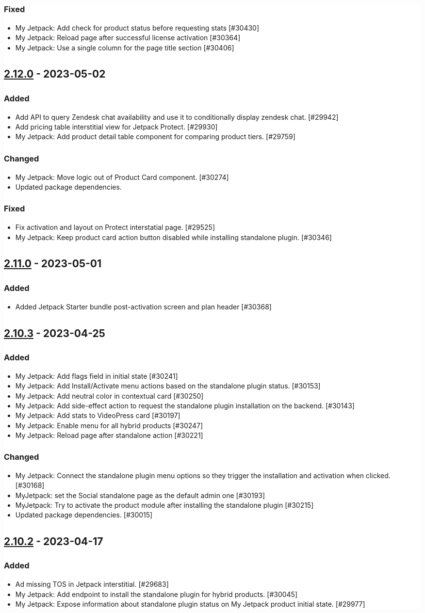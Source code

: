 ### Fixed
- My Jetpack: Add check for product status before requesting stats [#30430]
- My Jetpack: Reload page after successful license activation [#30364]
- My Jetpack: Use a single column for the page title section [#30406]

## [2.12.0] - 2023-05-02
### Added
- Add API to query Zendesk chat availability and use it to conditionally display zendesk chat. [#29942]
- Add pricing table interstitial view for Jetpack Protect. [#29930]
- My Jetpack: Add product detail table component for comparing product tiers. [#29759]

### Changed
- My Jetpack: Move logic out of Product Card component. [#30274]
- Updated package dependencies.

### Fixed
- Fix activation and layout on Protect interstatial page. [#29525]
- My Jetpack: Keep product card action button disabled while installing standalone plugin. [#30346]

## [2.11.0] - 2023-05-01
### Added
- Added Jetpack Starter bundle post-activation screen and plan header [#30368]

## [2.10.3] - 2023-04-25
### Added
- My Jetpack: Add flags field in initial state [#30241]
- My Jetpack: Add Install/Activate menu actions based on the standalone plugin status. [#30153]
- My Jetpack: Add neutral color in contextual card [#30250]
- My Jetpack: Add side-effect action to request the standalone plugin installation on the backend. [#30143]
- My Jetpack: Add stats to VideoPress card [#30197]
- My Jetpack: Enable menu for all hybrid products [#30247]
- My Jetpack: Reload page after standalone action [#30221]

### Changed
- My Jetpack: Connect the standalone plugin menu options so they trigger the installation and activation when clicked. [#30168]
- MyJetpack: set the Social standalone page as the default admin one [#30193]
- MyJetpack: Try to activate the product module after installing the standalone plugin [#30215]
- Updated package dependencies. [#30015]

## [2.10.2] - 2023-04-17
### Added
- Ad missing TOS in Jetpack interstitial. [#29683]
- My Jetpack: Add endpoint to install the standalone plugin for hybrid products. [#30045]
- My Jetpack: Expose information about standalone plugin status on My Jetpack product initial state. [#29977]


[5.23.0]: https://github.com/Automattic/jetpack-my-jetpack/compare/5.22.1...5.23.0
[5.22.1]: https://github.com/Automattic/jetpack-my-jetpack/compare/5.22.0...5.22.1
[5.22.0]: https://github.com/Automattic/jetpack-my-jetpack/compare/5.21.0...5.22.0
[5.21.0]: https://github.com/Automattic/jetpack-my-jetpack/compare/5.20.2...5.21.0
[5.20.2]: https://github.com/Automattic/jetpack-my-jetpack/compare/5.20.1...5.20.2
[5.20.1]: https://github.com/Automattic/jetpack-my-jetpack/compare/5.20.0...5.20.1
[5.20.0]: https://github.com/Automattic/jetpack-my-jetpack/compare/5.19.0...5.20.0
[5.19.0]: https://github.com/Automattic/jetpack-my-jetpack/compare/5.18.0...5.19.0
[5.18.0]: https://github.com/Automattic/jetpack-my-jetpack/compare/5.17.4...5.18.0
[5.17.4]: https://github.com/Automattic/jetpack-my-jetpack/compare/5.17.3...5.17.4
[5.17.3]: https://github.com/Automattic/jetpack-my-jetpack/compare/5.17.2...5.17.3
[5.17.2]: https://github.com/Automattic/jetpack-my-jetpack/compare/5.17.1...5.17.2
[5.17.1]: https://github.com/Automattic/jetpack-my-jetpack/compare/5.17.0...5.17.1
[5.17.0]: https://github.com/Automattic/jetpack-my-jetpack/compare/5.16.8...5.17.0
[5.16.8]: https://github.com/Automattic/jetpack-my-jetpack/compare/5.16.7...5.16.8
[5.16.7]: https://github.com/Automattic/jetpack-my-jetpack/compare/5.16.6...5.16.7
[5.16.6]: https://github.com/Automattic/jetpack-my-jetpack/compare/5.16.5...5.16.6
[5.16.5]: https://github.com/Automattic/jetpack-my-jetpack/compare/5.16.4...5.16.5
[5.16.4]: https://github.com/Automattic/jetpack-my-jetpack/compare/5.16.3...5.16.4
[5.16.3]: https://github.com/Automattic/jetpack-my-jetpack/compare/5.16.2...5.16.3
[5.16.2]: https://github.com/Automattic/jetpack-my-jetpack/compare/5.16.1...5.16.2
[5.16.1]: https://github.com/Automattic/jetpack-my-jetpack/compare/5.16.0...5.16.1
[5.16.0]: https://github.com/Automattic/jetpack-my-jetpack/compare/5.15.0...5.16.0
[5.15.0]: https://github.com/Automattic/jetpack-my-jetpack/compare/5.14.5...5.15.0
[5.14.5]: https://github.com/Automattic/jetpack-my-jetpack/compare/5.14.4...5.14.5
[5.14.4]: https://github.com/Automattic/jetpack-my-jetpack/compare/5.14.3...5.14.4
[5.14.3]: https://github.com/Automattic/jetpack-my-jetpack/compare/5.14.2...5.14.3
[5.14.2]: https://github.com/Automattic/jetpack-my-jetpack/compare/5.14.1...5.14.2
[5.14.1]: https://github.com/Automattic/jetpack-my-jetpack/compare/5.14.0...5.14.1
[5.14.0]: https://github.com/Automattic/jetpack-my-jetpack/compare/5.13.1...5.14.0
[5.13.1]: https://github.com/Automattic/jetpack-my-jetpack/compare/5.13.0...5.13.1
[5.13.0]: https://github.com/Automattic/jetpack-my-jetpack/compare/5.12.0...5.13.0
[5.12.0]: https://github.com/Automattic/jetpack-my-jetpack/compare/5.11.2...5.12.0
[5.11.2]: https://github.com/Automattic/jetpack-my-jetpack/compare/5.11.1...5.11.2
[5.11.1]: https://github.com/Automattic/jetpack-my-jetpack/compare/5.11.0...5.11.1
[5.11.0]: https://github.com/Automattic/jetpack-my-jetpack/compare/5.10.1...5.11.0
[5.10.1]: https://github.com/Automattic/jetpack-my-jetpack/compare/5.10.0...5.10.1
[5.10.0]: https://github.com/Automattic/jetpack-my-jetpack/compare/5.9.2...5.10.0
[5.9.2]: https://github.com/Automattic/jetpack-my-jetpack/compare/5.9.1...5.9.2
[5.9.1]: https://github.com/Automattic/jetpack-my-jetpack/compare/5.9.0...5.9.1
[5.9.0]: https://github.com/Automattic/jetpack-my-jetpack/compare/5.8.0...5.9.0
[5.8.0]: https://github.com/Automattic/jetpack-my-jetpack/compare/5.7.3...5.8.0
[5.7.3]: https://github.com/Automattic/jetpack-my-jetpack/compare/5.7.2...5.7.3
[5.7.2]: https://github.com/Automattic/jetpack-my-jetpack/compare/5.7.1...5.7.2
[5.7.1]: https://github.com/Automattic/jetpack-my-jetpack/compare/5.7.0...5.7.1
[5.7.0]: https://github.com/Automattic/jetpack-my-jetpack/compare/5.6.0...5.7.0
[5.6.0]: https://github.com/Automattic/jetpack-my-jetpack/compare/5.5.3...5.6.0
[5.5.3]: https://github.com/Automattic/jetpack-my-jetpack/compare/5.5.2...5.5.3
[5.5.2]: https://github.com/Automattic/jetpack-my-jetpack/compare/5.5.1...5.5.2
[5.5.1]: https://github.com/Automattic/jetpack-my-jetpack/compare/5.5.0...5.5.1
[5.5.0]: https://github.com/Automattic/jetpack-my-jetpack/compare/5.4.5...5.5.0
[5.4.5]: https://github.com/Automattic/jetpack-my-jetpack/compare/5.4.4...5.4.5
[5.4.4]: https://github.com/Automattic/jetpack-my-jetpack/compare/5.4.3...5.4.4
[5.4.3]: https://github.com/Automattic/jetpack-my-jetpack/compare/5.4.2...5.4.3
[5.4.2]: https://github.com/Automattic/jetpack-my-jetpack/compare/5.4.1...5.4.2
[5.4.1]: https://github.com/Automattic/jetpack-my-jetpack/compare/5.4.0...5.4.1
[5.4.0]: https://github.com/Automattic/jetpack-my-jetpack/compare/5.3.3...5.4.0
[5.3.3]: https://github.com/Automattic/jetpack-my-jetpack/compare/5.3.2...5.3.3
[5.3.2]: https://github.com/Automattic/jetpack-my-jetpack/compare/5.3.1...5.3.2
[5.3.1]: https://github.com/Automattic/jetpack-my-jetpack/compare/5.3.0...5.3.1
[5.3.0]: https://github.com/Automattic/jetpack-my-jetpack/compare/5.2.0...5.3.0
[5.2.0]: https://github.com/Automattic/jetpack-my-jetpack/compare/5.1.2...5.2.0
[5.1.2]: https://github.com/Automattic/jetpack-my-jetpack/compare/5.1.1...5.1.2
[5.1.1]: https://github.com/Automattic/jetpack-my-jetpack/compare/5.1.0...5.1.1
[5.1.0]: https://github.com/Automattic/jetpack-my-jetpack/compare/5.0.4...5.1.0
[5.0.4]: https://github.com/Automattic/jetpack-my-jetpack/compare/5.0.3...5.0.4
[5.0.3]: https://github.com/Automattic/jetpack-my-jetpack/compare/5.0.2...5.0.3
[5.0.2]: https://github.com/Automattic/jetpack-my-jetpack/compare/5.0.1...5.0.2
[5.0.1]: https://github.com/Automattic/jetpack-my-jetpack/compare/5.0.0...5.0.1
[5.0.0]: https://github.com/Automattic/jetpack-my-jetpack/compare/4.37.0...5.0.0
[4.37.0]: https://github.com/Automattic/jetpack-my-jetpack/compare/4.36.0...4.37.0
[4.36.0]: https://github.com/Automattic/jetpack-my-jetpack/compare/4.35.16...4.36.0
[4.35.16]: https://github.com/Automattic/jetpack-my-jetpack/compare/4.35.15...4.35.16
[4.35.15]: https://github.com/Automattic/jetpack-my-jetpack/compare/4.35.14...4.35.15
[4.35.14]: https://github.com/Automattic/jetpack-my-jetpack/compare/4.35.13...4.35.14
[4.35.13]: https://github.com/Automattic/jetpack-my-jetpack/compare/4.35.12...4.35.13
[4.35.12]: https://github.com/Automattic/jetpack-my-jetpack/compare/4.35.11...4.35.12
[4.35.11]: https://github.com/Automattic/jetpack-my-jetpack/compare/4.35.10...4.35.11
[4.35.10]: https://github.com/Automattic/jetpack-my-jetpack/compare/4.35.9...4.35.10
[4.35.9]: https://github.com/Automattic/jetpack-my-jetpack/compare/4.35.8...4.35.9
[4.35.8]: https://github.com/Automattic/jetpack-my-jetpack/compare/4.35.7...4.35.8
[4.35.7]: https://github.com/Automattic/jetpack-my-jetpack/compare/4.35.6...4.35.7
[4.35.6]: https://github.com/Automattic/jetpack-my-jetpack/compare/4.35.5...4.35.6
[4.35.5]: https://github.com/Automattic/jetpack-my-jetpack/compare/4.35.4...4.35.5
[4.35.4]: https://github.com/Automattic/jetpack-my-jetpack/compare/4.35.3...4.35.4
[4.35.3]: https://github.com/Automattic/jetpack-my-jetpack/compare/4.35.2...4.35.3
[4.35.2]: https://github.com/Automattic/jetpack-my-jetpack/compare/4.35.1...4.35.2
[4.35.1]: https://github.com/Automattic/jetpack-my-jetpack/compare/4.35.0...4.35.1
[4.35.0]: https://github.com/Automattic/jetpack-my-jetpack/compare/4.34.0...4.35.0
[4.34.0]: https://github.com/Automattic/jetpack-my-jetpack/compare/4.33.1...4.34.0
[4.33.1]: https://github.com/Automattic/jetpack-my-jetpack/compare/4.33.0...4.33.1
[4.33.0]: https://github.com/Automattic/jetpack-my-jetpack/compare/4.32.4...4.33.0
[4.32.4]: https://github.com/Automattic/jetpack-my-jetpack/compare/4.32.3...4.32.4
[4.32.3]: https://github.com/Automattic/jetpack-my-jetpack/compare/4.32.2...4.32.3
[4.32.2]: https://github.com/Automattic/jetpack-my-jetpack/compare/4.32.1...4.32.2
[4.32.1]: https://github.com/Automattic/jetpack-my-jetpack/compare/4.32.0...4.32.1
[4.32.0]: https://github.com/Automattic/jetpack-my-jetpack/compare/4.31.0...4.32.0
[4.31.0]: https://github.com/Automattic/jetpack-my-jetpack/compare/4.30.0...4.31.0
[4.30.0]: https://github.com/Automattic/jetpack-my-jetpack/compare/4.29.0...4.30.0
[4.29.0]: https://github.com/Automattic/jetpack-my-jetpack/compare/4.28.0...4.29.0
[4.28.0]: https://github.com/Automattic/jetpack-my-jetpack/compare/4.27.2...4.28.0
[4.27.2]: https://github.com/Automattic/jetpack-my-jetpack/compare/4.27.1...4.27.2
[4.27.1]: https://github.com/Automattic/jetpack-my-jetpack/compare/4.27.0...4.27.1
[4.27.0]: https://github.com/Automattic/jetpack-my-jetpack/compare/4.26.0...4.27.0
[4.26.0]: https://github.com/Automattic/jetpack-my-jetpack/compare/4.25.4...4.26.0
[4.25.4]: https://github.com/Automattic/jetpack-my-jetpack/compare/4.25.3...4.25.4
[4.25.3]: https://github.com/Automattic/jetpack-my-jetpack/compare/4.25.2...4.25.3
[4.25.2]: https://github.com/Automattic/jetpack-my-jetpack/compare/4.25.1...4.25.2
[4.25.1]: https://github.com/Automattic/jetpack-my-jetpack/compare/4.25.0...4.25.1
[4.25.0]: https://github.com/Automattic/jetpack-my-jetpack/compare/4.24.7...4.25.0
[4.24.7]: https://github.com/Automattic/jetpack-my-jetpack/compare/4.24.6...4.24.7
[4.24.6]: https://github.com/Automattic/jetpack-my-jetpack/compare/4.24.5...4.24.6
[4.24.5]: https://github.com/Automattic/jetpack-my-jetpack/compare/4.24.4...4.24.5
[4.24.4]: https://github.com/Automattic/jetpack-my-jetpack/compare/4.24.3...4.24.4
[4.24.3]: https://github.com/Automattic/jetpack-my-jetpack/compare/4.24.2...4.24.3
[4.24.2]: https://github.com/Automattic/jetpack-my-jetpack/compare/4.24.1...4.24.2
[4.24.1]: https://github.com/Automattic/jetpack-my-jetpack/compare/4.24.0...4.24.1
[4.24.0]: https://github.com/Automattic/jetpack-my-jetpack/compare/4.23.3...4.24.0
[4.23.3]: https://github.com/Automattic/jetpack-my-jetpack/compare/4.23.2...4.23.3
[4.23.2]: https://github.com/Automattic/jetpack-my-jetpack/compare/4.23.1...4.23.2
[4.23.1]: https://github.com/Automattic/jetpack-my-jetpack/compare/4.23.0...4.23.1
[4.23.0]: https://github.com/Automattic/jetpack-my-jetpack/compare/4.22.3...4.23.0
[4.22.3]: https://github.com/Automattic/jetpack-my-jetpack/compare/4.22.2...4.22.3
[4.22.2]: https://github.com/Automattic/jetpack-my-jetpack/compare/4.22.1...4.22.2
[4.22.1]: https://github.com/Automattic/jetpack-my-jetpack/compare/4.22.0...4.22.1
[4.22.0]: https://github.com/Automattic/jetpack-my-jetpack/compare/4.21.0...4.22.0
[4.21.0]: https://github.com/Automattic/jetpack-my-jetpack/compare/4.20.2...4.21.0
[4.20.2]: https://github.com/Automattic/jetpack-my-jetpack/compare/4.20.1...4.20.2
[4.20.1]: https://github.com/Automattic/jetpack-my-jetpack/compare/4.20.0...4.20.1
[4.20.0]: https://github.com/Automattic/jetpack-my-jetpack/compare/4.19.0...4.20.0
[4.19.0]: https://github.com/Automattic/jetpack-my-jetpack/compare/4.18.0...4.19.0
[4.18.0]: https://github.com/Automattic/jetpack-my-jetpack/compare/4.17.1...4.18.0
[4.17.1]: https://github.com/Automattic/jetpack-my-jetpack/compare/4.17.0...4.17.1
[4.17.0]: https://github.com/Automattic/jetpack-my-jetpack/compare/4.16.0...4.17.0
[4.16.0]: https://github.com/Automattic/jetpack-my-jetpack/compare/4.15.0...4.16.0
[4.15.0]: https://github.com/Automattic/jetpack-my-jetpack/compare/4.14.0...4.15.0
[4.14.0]: https://github.com/Automattic/jetpack-my-jetpack/compare/4.13.0...4.14.0
[4.13.0]: https://github.com/Automattic/jetpack-my-jetpack/compare/4.12.1...4.13.0
[4.12.1]: https://github.com/Automattic/jetpack-my-jetpack/compare/4.12.0...4.12.1
[4.12.0]: https://github.com/Automattic/jetpack-my-jetpack/compare/4.11.0...4.12.0
[4.11.0]: https://github.com/Automattic/jetpack-my-jetpack/compare/4.10.0...4.11.0
[4.10.0]: https://github.com/Automattic/jetpack-my-jetpack/compare/4.9.2...4.10.0
[4.9.2]: https://github.com/Automattic/jetpack-my-jetpack/compare/4.9.1...4.9.2
[4.9.1]: https://github.com/Automattic/jetpack-my-jetpack/compare/4.9.0...4.9.1
[4.9.0]: https://github.com/Automattic/jetpack-my-jetpack/compare/4.8.0...4.9.0
[4.8.0]: https://github.com/Automattic/jetpack-my-jetpack/compare/4.7.0...4.8.0
[4.7.0]: https://github.com/Automattic/jetpack-my-jetpack/compare/4.6.2...4.7.0
[4.6.2]: https://github.com/Automattic/jetpack-my-jetpack/compare/4.6.1...4.6.2
[4.6.1]: https://github.com/Automattic/jetpack-my-jetpack/compare/4.6.0...4.6.1
[4.6.0]: https://github.com/Automattic/jetpack-my-jetpack/compare/4.5.0...4.6.0
[4.5.0]: https://github.com/Automattic/jetpack-my-jetpack/compare/4.4.0...4.5.0
[4.4.0]: https://github.com/Automattic/jetpack-my-jetpack/compare/4.3.0...4.4.0
[4.3.0]: https://github.com/Automattic/jetpack-my-jetpack/compare/4.2.1...4.3.0
[4.2.1]: https://github.com/Automattic/jetpack-my-jetpack/compare/4.2.0...4.2.1
[4.2.0]: https://github.com/Automattic/jetpack-my-jetpack/compare/4.1.4...4.2.0
[4.1.4]: https://github.com/Automattic/jetpack-my-jetpack/compare/4.1.3...4.1.4
[4.1.3]: https://github.com/Automattic/jetpack-my-jetpack/compare/4.1.2...4.1.3
[4.1.2]: https://github.com/Automattic/jetpack-my-jetpack/compare/4.1.1...4.1.2
[4.1.1]: https://github.com/Automattic/jetpack-my-jetpack/compare/4.1.0...4.1.1
[4.1.0]: https://github.com/Automattic/jetpack-my-jetpack/compare/4.0.3...4.1.0
[4.0.3]: https://github.com/Automattic/jetpack-my-jetpack/compare/4.0.2...4.0.3
[4.0.2]: https://github.com/Automattic/jetpack-my-jetpack/compare/4.0.1...4.0.2
[4.0.1]: https://github.com/Automattic/jetpack-my-jetpack/compare/4.0.0...4.0.1
[4.0.0]: https://github.com/Automattic/jetpack-my-jetpack/compare/3.12.2...4.0.0
[3.12.2]: https://github.com/Automattic/jetpack-my-jetpack/compare/3.12.1...3.12.2
[3.12.1]: https://github.com/Automattic/jetpack-my-jetpack/compare/3.12.0...3.12.1
[3.12.0]: https://github.com/Automattic/jetpack-my-jetpack/compare/3.11.1...3.12.0
[3.11.1]: https://github.com/Automattic/jetpack-my-jetpack/compare/3.11.0...3.11.1
[3.11.0]: https://github.com/Automattic/jetpack-my-jetpack/compare/3.10.0...3.11.0
[3.10.0]: https://github.com/Automattic/jetpack-my-jetpack/compare/3.9.1...3.10.0
[3.9.1]: https://github.com/Automattic/jetpack-my-jetpack/compare/3.9.0...3.9.1
[3.9.0]: https://github.com/Automattic/jetpack-my-jetpack/compare/3.8.2...3.9.0
[3.8.2]: https://github.com/Automattic/jetpack-my-jetpack/compare/3.8.1...3.8.2
[3.8.1]: https://github.com/Automattic/jetpack-my-jetpack/compare/3.8.0...3.8.1
[3.8.0]: https://github.com/Automattic/jetpack-my-jetpack/compare/3.7.0...3.8.0
[3.7.0]: https://github.com/Automattic/jetpack-my-jetpack/compare/3.6.0...3.7.0
[3.6.0]: https://github.com/Automattic/jetpack-my-jetpack/compare/3.5.0...3.6.0
[3.5.0]: https://github.com/Automattic/jetpack-my-jetpack/compare/3.4.5...3.5.0
[3.4.5]: https://github.com/Automattic/jetpack-my-jetpack/compare/3.4.4...3.4.5
[3.4.4]: https://github.com/Automattic/jetpack-my-jetpack/compare/3.4.3...3.4.4
[3.4.3]: https://github.com/Automattic/jetpack-my-jetpack/compare/3.4.2...3.4.3
[3.4.2]: https://github.com/Automattic/jetpack-my-jetpack/compare/3.4.1...3.4.2
[3.4.1]: https://github.com/Automattic/jetpack-my-jetpack/compare/3.4.0...3.4.1
[3.4.0]: https://github.com/Automattic/jetpack-my-jetpack/compare/3.3.3...3.4.0
[3.3.3]: https://github.com/Automattic/jetpack-my-jetpack/compare/3.3.2...3.3.3
[3.3.2]: https://github.com/Automattic/jetpack-my-jetpack/compare/3.3.1...3.3.2
[3.3.1]: https://github.com/Automattic/jetpack-my-jetpack/compare/3.3.0...3.3.1
[3.3.0]: https://github.com/Automattic/jetpack-my-jetpack/compare/3.2.1...3.3.0
[3.2.1]: https://github.com/Automattic/jetpack-my-jetpack/compare/3.2.0...3.2.1
[3.2.0]: https://github.com/Automattic/jetpack-my-jetpack/compare/3.1.3...3.2.0
[3.1.3]: https://github.com/Automattic/jetpack-my-jetpack/compare/3.1.2...3.1.3
[3.1.2]: https://github.com/Automattic/jetpack-my-jetpack/compare/3.1.1...3.1.2
[3.1.1]: https://github.com/Automattic/jetpack-my-jetpack/compare/3.1.0...3.1.1
[3.1.0]: https://github.com/Automattic/jetpack-my-jetpack/compare/3.0.0...3.1.0
[3.0.0]: https://github.com/Automattic/jetpack-my-jetpack/compare/2.15.0...3.0.0
[2.15.0]: https://github.com/Automattic/jetpack-my-jetpack/compare/2.14.3...2.15.0
[2.14.3]: https://github.com/Automattic/jetpack-my-jetpack/compare/2.14.2...2.14.3
[2.14.2]: https://github.com/Automattic/jetpack-my-jetpack/compare/2.14.1...2.14.2
[2.14.1]: https://github.com/Automattic/jetpack-my-jetpack/compare/2.14.0...2.14.1
[2.14.0]: https://github.com/Automattic/jetpack-my-jetpack/compare/2.13.0...2.14.0
[2.13.0]: https://github.com/Automattic/jetpack-my-jetpack/compare/2.12.2...2.13.0
[2.12.2]: https://github.com/Automattic/jetpack-my-jetpack/compare/2.12.1...2.12.2
[2.12.1]: https://github.com/Automattic/jetpack-my-jetpack/compare/2.12.0...2.12.1
[2.12.0]: https://github.com/Automattic/jetpack-my-jetpack/compare/2.11.0...2.12.0
[2.11.0]: https://github.com/Automattic/jetpack-my-jetpack/compare/2.10.3...2.11.0
[2.10.3]: https://github.com/Automattic/jetpack-my-jetpack/compare/2.10.2...2.10.3
[2.10.2]: https://github.com/Automattic/jetpack-my-jetpack/compare/2.10.1...2.10.2
[2.10.1]: https://github.com/Automattic/jetpack-my-jetpack/compare/2.10.0...2.10.1
[2.10.0]: https://github.com/Automattic/jetpack-my-jetpack/compare/2.9.2...2.10.0
[2.9.2]: https://github.com/Automattic/jetpack-my-jetpack/compare/2.9.1...2.9.2
[2.9.1]: https://github.com/Automattic/jetpack-my-jetpack/compare/2.9.0...2.9.1
[2.9.0]: https://github.com/Automattic/jetpack-my-jetpack/compare/2.8.1...2.9.0
[2.8.1]: https://github.com/Automattic/jetpack-my-jetpack/compare/2.8.0...2.8.1
[2.8.0]: https://github.com/Automattic/jetpack-my-jetpack/compare/2.7.13...2.8.0